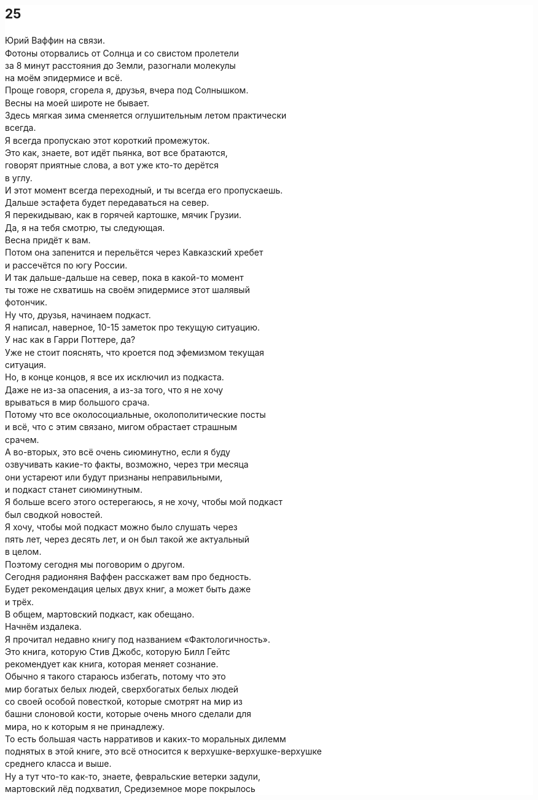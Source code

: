 ## 25  
Юрий Ваффин на связи.  
Фотоны оторвались от Солнца и со свистом пролетели  
за 8 минут расстояния до Земли, разогнали молекулы  
на моём эпидермисе и всё.  
Проще говоря, сгорела я, друзья, вчера под Солнышком.  
Весны на моей широте не бывает.  
Здесь мягкая зима сменяется оглушительным летом практически  
всегда.  
Я всегда пропускаю этот короткий промежуток.  
Это как, знаете, вот идёт пьянка, вот все братаются,  
говорят приятные слова, а вот уже кто-то дерётся  
в углу.  
И этот момент всегда переходный, и ты всегда его пропускаешь.  
Дальше эстафета будет передаваться на север.  
Я перекидываю, как в горячей картошке, мячик Грузии.  
Да, я на тебя смотрю, ты следующая.  
Весна придёт к вам.  
Потом она запенится и перельётся через Кавказский хребет  
и рассечётся по югу России.  
И так дальше-дальше на север, пока в какой-то момент  
ты тоже не схватишь на своём эпидермисе этот шалявый  
фотончик.  
Ну что, друзья, начинаем подкаст.  
Я написал, наверное, 10-15 заметок про текущую ситуацию.  
У нас как в Гарри Поттере, да?  
Уже не стоит пояснять, что кроется под эфемизмом текущая  
ситуация.  
Но, в конце концов, я все их исключил из подкаста.  
Даже не из-за опасения, а из-за того, что я не хочу  
врываться в мир большого срача.  
Потому что все околосоциальные, околополитические посты  
и всё, что с этим связано, мигом обрастает страшным  
срачем.  
А во-вторых, это всё очень сиюминутно, если я буду  
озвучивать какие-то факты, возможно, через три месяца  
они устареют или будут признаны неправильными,  
и подкаст станет сиюминутным.  
Я больше всего этого остерегаюсь, я не хочу, чтобы мой подкаст  
был сводкой новостей.  
Я хочу, чтобы мой подкаст можно было слушать через  
пять лет, через десять лет, и он был такой же актуальный  
в целом.  
Поэтому сегодня мы поговорим о другом.  
Сегодня радионяня Ваффен расскажет вам про бедность.  
Будет рекомендация целых двух книг, а может быть даже  
и трёх.  
В общем, мартовский подкаст, как обещано.  
Начнём издалека.  
Я прочитал недавно книгу под названием «Фактологичность».  
Это книга, которую Стив Джобс, которую Билл Гейтс  
рекомендует как книга, которая меняет сознание.  
Обычно я такого стараюсь избегать, потому что это  
мир богатых белых людей, сверхбогатых белых людей  
со своей особой повесткой, которые смотрят на мир из  
башни слоновой кости, которые очень много сделали для  
мира, но к которым я не принадлежу.  
То есть большая часть нарративов и каких-то моральных дилемм  
поднятых в этой книге, это всё относится к верхушке-верхушке-верхушке  
среднего класса и выше.  
Ну а тут что-то как-то, знаете, февральские ветерки задули,  
мартовский лёд подхватил, Средиземное море покрылось  